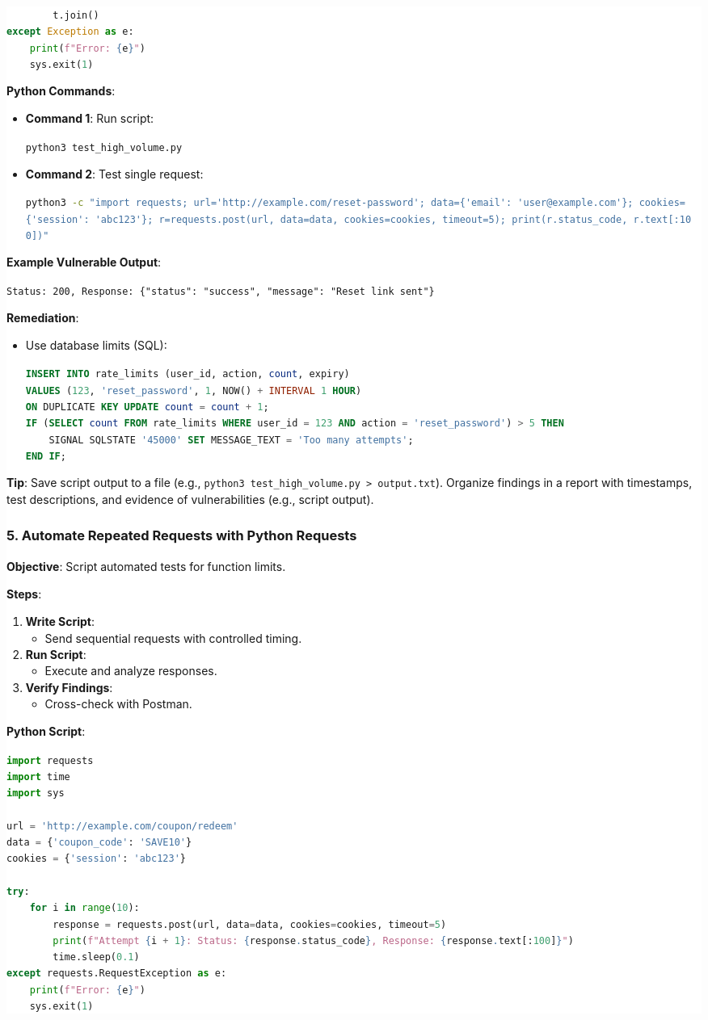 ```python
        t.join()
except Exception as e:
    print(f"Error: {e}")
    sys.exit(1)
```

**Python Commands**:
- **Command 1**: Run script:
  ```bash
  python3 test_high_volume.py
  ```
- **Command 2**: Test single request:
  ```bash
  python3 -c "import requests; url='http://example.com/reset-password'; data={'email': 'user@example.com'}; cookies={'session': 'abc123'}; r=requests.post(url, data=data, cookies=cookies, timeout=5); print(r.status_code, r.text[:100])"
  ```

**Example Vulnerable Output**:
```
Status: 200, Response: {"status": "success", "message": "Reset link sent"}
```

**Remediation**:
- Use database limits (SQL):
  ```sql
  INSERT INTO rate_limits (user_id, action, count, expiry)
  VALUES (123, 'reset_password', 1, NOW() + INTERVAL 1 HOUR)
  ON DUPLICATE KEY UPDATE count = count + 1;
  IF (SELECT count FROM rate_limits WHERE user_id = 123 AND action = 'reset_password') > 5 THEN
      SIGNAL SQLSTATE '45000' SET MESSAGE_TEXT = 'Too many attempts';
  END IF;
  ```

**Tip**: Save script output to a file (e.g., `python3 test_high_volume.py > output.txt`). Organize findings in a report with timestamps, test descriptions, and evidence of vulnerabilities (e.g., script output).

### 5. Automate Repeated Requests with Python Requests

**Objective**: Script automated tests for function limits.

**Steps**:
1. **Write Script**:
   - Send sequential requests with controlled timing.
2. **Run Script**:
   - Execute and analyze responses.
3. **Verify Findings**:
   - Cross-check with Postman.

**Python Script**:
```python
import requests
import time
import sys

url = 'http://example.com/coupon/redeem'
data = {'coupon_code': 'SAVE10'}
cookies = {'session': 'abc123'}

try:
    for i in range(10):
        response = requests.post(url, data=data, cookies=cookies, timeout=5)
        print(f"Attempt {i + 1}: Status: {response.status_code}, Response: {response.text[:100]}")
        time.sleep(0.1)
except requests.RequestException as e:
    print(f"Error: {e}")
    sys.exit(1)
```